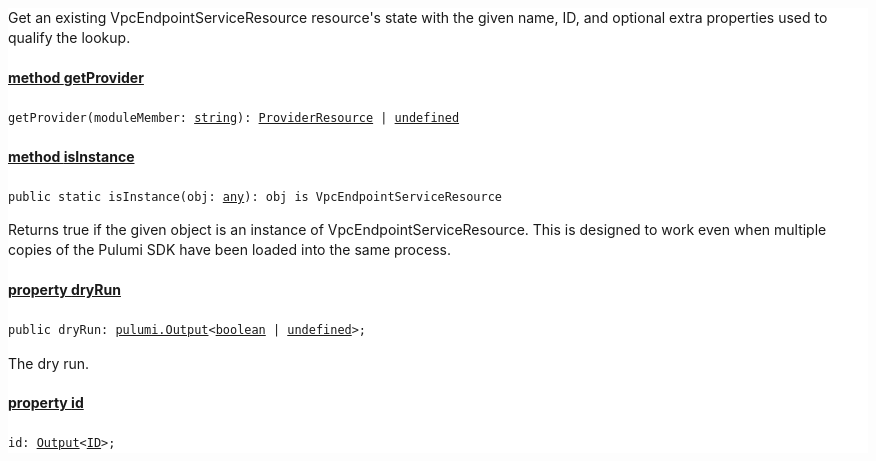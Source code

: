 
Get an existing VpcEndpointServiceResource resource's state with the given name, ID, and optional extra
properties used to qualify the lookup.

<h4 class="pdoc-member-header" id="VpcEndpointServiceResource-getProvider">
<a class="pdoc-child-name" href="https://github.com/pulumi/pulumi-alicloud/blob/efc8f79eae1d74742dbcdd61936b88e0f33166b4/sdk/nodejs/privatelink/vpcEndpointServiceResource.ts#L37">method <b>getProvider</b></a>
</h4>


<pre class="highlight"><code><span class='kd'></span>getProvider(moduleMember: <span class='kd'><a href='https://developer.mozilla.org/en-US/docs/Web/JavaScript/Reference/Global_Objects/String'>string</a></span>): <a href='/docs/reference/pkg/nodejs/pulumi/pulumi/#ProviderResource'>ProviderResource</a> | <span class='kd'><a href='https://developer.mozilla.org/en-US/docs/Web/JavaScript/Reference/Global_Objects/undefined'>undefined</a></span></code></pre>

<h4 class="pdoc-member-header" id="VpcEndpointServiceResource-isInstance">
<a class="pdoc-child-name" href="https://github.com/pulumi/pulumi-alicloud/blob/efc8f79eae1d74742dbcdd61936b88e0f33166b4/sdk/nodejs/privatelink/vpcEndpointServiceResource.ts#L58">method <b>isInstance</b></a>
</h4>


<pre class="highlight"><code><span class='kd'>public static </span>isInstance(obj: <span class='kd'><a href='https://www.typescriptlang.org/docs/handbook/basic-types.html#any'>any</a></span>): obj is VpcEndpointServiceResource</code></pre>


Returns true if the given object is an instance of VpcEndpointServiceResource.  This is designed to work even
when multiple copies of the Pulumi SDK have been loaded into the same process.

<h4 class="pdoc-member-header" id="VpcEndpointServiceResource-dryRun">
<a class="pdoc-child-name" href="https://github.com/pulumi/pulumi-alicloud/blob/efc8f79eae1d74742dbcdd61936b88e0f33166b4/sdk/nodejs/privatelink/vpcEndpointServiceResource.ts#L68">property <b>dryRun</b></a>
</h4>

<pre class="highlight"><code><span class='kd'>public </span>dryRun: <a href='/docs/reference/pkg/nodejs/pulumi/pulumi/#Output'>pulumi.Output</a>&lt;<span class='kd'><a href='https://developer.mozilla.org/en-US/docs/Web/JavaScript/Reference/Global_Objects/Boolean'>boolean</a></span> | <span class='kd'><a href='https://developer.mozilla.org/en-US/docs/Web/JavaScript/Reference/Global_Objects/undefined'>undefined</a></span>&gt;;</code></pre>

The dry run.

<h4 class="pdoc-member-header" id="VpcEndpointServiceResource-id">
<a class="pdoc-child-name" href="https://github.com/pulumi/pulumi-alicloud/blob/efc8f79eae1d74742dbcdd61936b88e0f33166b4/sdk/nodejs/privatelink/vpcEndpointServiceResource.ts#L37">property <b>id</b></a>
</h4>

<pre class="highlight"><code><span class='kd'></span>id: <a href='/docs/reference/pkg/nodejs/pulumi/pulumi/#Output'>Output</a>&lt;<a href='/docs/reference/pkg/nodejs/pulumi/pulumi/#ID'>ID</a>&gt;;</code></pre>

